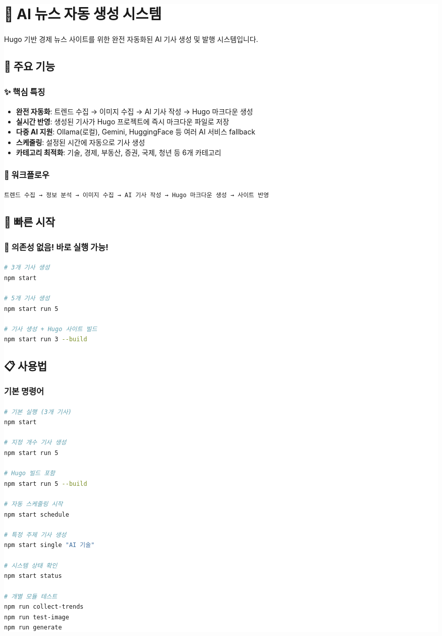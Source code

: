 # 🤖 AI 뉴스 자동 생성 시스템

Hugo 기반 경제 뉴스 사이트를 위한 완전 자동화된 AI 기사 생성 및 발행 시스템입니다.

## 🎯 주요 기능

### ✨ 핵심 특징
- **완전 자동화**: 트렌드 수집 → 이미지 수집 → AI 기사 작성 → Hugo 마크다운 생성
- **실시간 반영**: 생성된 기사가 Hugo 프로젝트에 즉시 마크다운 파일로 저장
- **다중 AI 지원**: Ollama(로컬), Gemini, HuggingFace 등 여러 AI 서비스 fallback
- **스케줄링**: 설정된 시간에 자동으로 기사 생성
- **카테고리 최적화**: 기술, 경제, 부동산, 증권, 국제, 청년 등 6개 카테고리

### 🔄 워크플로우
```
트렌드 수집 → 정보 분석 → 이미지 수집 → AI 기사 작성 → Hugo 마크다운 생성 → 사이트 반영
```

## 🚀 빠른 시작

### 🎉 **의존성 없음! 바로 실행 가능!**
```bash
# 3개 기사 생성
npm start

# 5개 기사 생성
npm start run 5

# 기사 생성 + Hugo 사이트 빌드
npm start run 3 --build
```

## 📋 사용법

### 기본 명령어

```bash
# 기본 실행 (3개 기사)
npm start

# 지정 개수 기사 생성
npm start run 5

# Hugo 빌드 포함
npm start run 5 --build

# 자동 스케줄링 시작
npm start schedule

# 특정 주제 기사 생성
npm start single "AI 기술"

# 시스템 상태 확인
npm start status

# 개별 모듈 테스트
npm run collect-trends
npm run test-image
npm run generate
```
